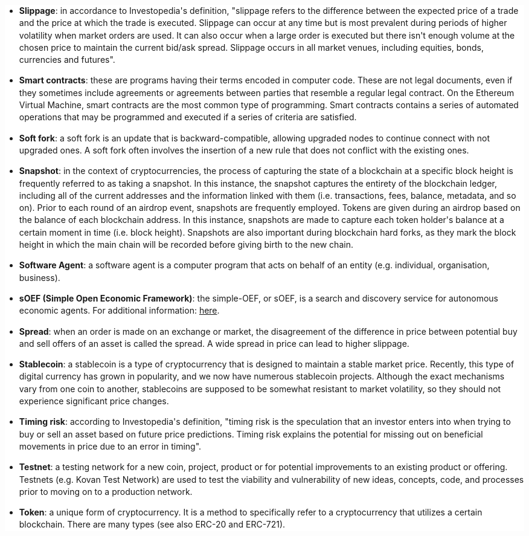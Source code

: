 * **Slippage**: in accordance to Investopedia's definition, "slippage refers to the difference between the expected price of a trade and the price at which the trade is executed. Slippage can occur at any time but is most prevalent during periods of higher volatility when market orders are used. It can also occur when a large order is executed but there isn't enough volume at the chosen price to maintain the current bid/ask spread. Slippage occurs in all market venues, including equities, bonds, currencies and futures".

* **Smart contracts**: these are programs having their terms encoded in computer code. These are not legal documents, even if they sometimes include agreements or agreements between parties that resemble a regular legal contract. On the Ethereum Virtual Machine, smart contracts are the most common type of programming. Smart contracts contains a series of automated operations that may be programmed and executed if a series of criteria are satisfied.

* **Soft fork**: a soft fork is an update that is backward-compatible, allowing upgraded nodes to continue connect with not upgraded ones. A soft fork often involves the insertion of a new rule that does not conflict with the existing ones.

* **Snapshot**: in the context of cryptocurrencies, the process of capturing the state of a blockchain at a specific block height is frequently referred to as taking a snapshot. In this instance, the snapshot captures the entirety of the blockchain ledger, including all of the current addresses and the information linked with them (i.e. transactions, fees, balance, metadata, and so on). Prior to each round of an airdrop event, snapshots are frequently employed. Tokens are given during an airdrop based on the balance of each blockchain address. In this instance, snapshots are made to capture each token holder's balance at a certain moment in time (i.e. block height). Snapshots are also important during blockchain hard forks, as they mark the block height in which the main chain will be recorded before giving birth to the new chain.

* **Software Agent**: a software agent is a computer program that acts on behalf of an entity (e.g. individual, organisation, business). 

* **sOEF (Simple Open Economic Framework)**: the simple-OEF, or sOEF, is a search and discovery service for autonomous economic agents. For additional information: [here](https://docs.google.com/document/d/1CFSLKM01cbctdBBPd3izAd_zNabRczaMv2dq1N5bXCg/edit#heading=h.jm6oakj7ls91).

* **Spread**: when an order is made on an exchange or market, the disagreement of the difference in price between potential buy and sell offers of an asset is called the spread. A wide spread in price can lead to higher slippage.

* **Stablecoin**: a stablecoin is a type of cryptocurrency that is designed to maintain a stable market price. Recently, this type of digital currency has grown in popularity, and we now have numerous stablecoin projects. Although the exact mechanisms vary from one coin to another, stablecoins are supposed to be somewhat resistant to market volatility, so they should not experience significant price changes.

* **Timing risk**: according to Investopedia's definition, "timing risk is the speculation that an investor enters into when trying to buy or sell an asset based on future price predictions. Timing risk explains the potential for missing out on beneficial movements in price due to an error in timing".

* **Testnet**: a testing network for a new coin, project, product or for potential improvements to an existing product or offering. Testnets (e.g. Kovan Test Network) are used to test the viability and vulnerability of new ideas, concepts, code, and processes prior to moving on to a production network.

* **Token**: a unique form of cryptocurrency. It is a method to specifically refer to a cryptocurrency that utilizes a certain blockchain. There are many types (see also ERC-20 and ERC-721).
